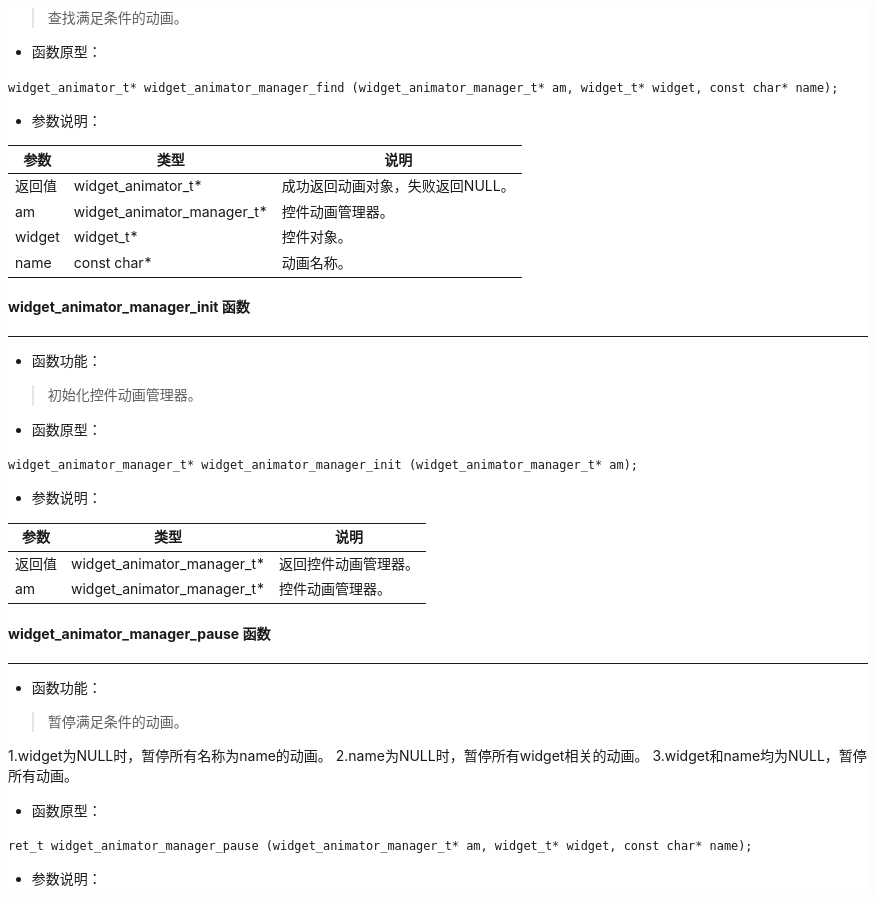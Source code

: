 > <p id="widget_animator_manager_t_widget_animator_manager_find">查找满足条件的动画。

* 函数原型：

```
widget_animator_t* widget_animator_manager_find (widget_animator_manager_t* am, widget_t* widget, const char* name);
```

* 参数说明：

| 参数 | 类型 | 说明 |
| -------- | ----- | --------- |
| 返回值 | widget\_animator\_t* | 成功返回动画对象，失败返回NULL。 |
| am | widget\_animator\_manager\_t* | 控件动画管理器。 |
| widget | widget\_t* | 控件对象。 |
| name | const char* | 动画名称。 |
#### widget\_animator\_manager\_init 函数
-----------------------

* 函数功能：

> <p id="widget_animator_manager_t_widget_animator_manager_init">初始化控件动画管理器。

* 函数原型：

```
widget_animator_manager_t* widget_animator_manager_init (widget_animator_manager_t* am);
```

* 参数说明：

| 参数 | 类型 | 说明 |
| -------- | ----- | --------- |
| 返回值 | widget\_animator\_manager\_t* | 返回控件动画管理器。 |
| am | widget\_animator\_manager\_t* | 控件动画管理器。 |
#### widget\_animator\_manager\_pause 函数
-----------------------

* 函数功能：

> <p id="widget_animator_manager_t_widget_animator_manager_pause">暂停满足条件的动画。
1.widget为NULL时，暂停所有名称为name的动画。
2.name为NULL时，暂停所有widget相关的动画。
3.widget和name均为NULL，暂停所有动画。

* 函数原型：

```
ret_t widget_animator_manager_pause (widget_animator_manager_t* am, widget_t* widget, const char* name);
```

* 参数说明：
